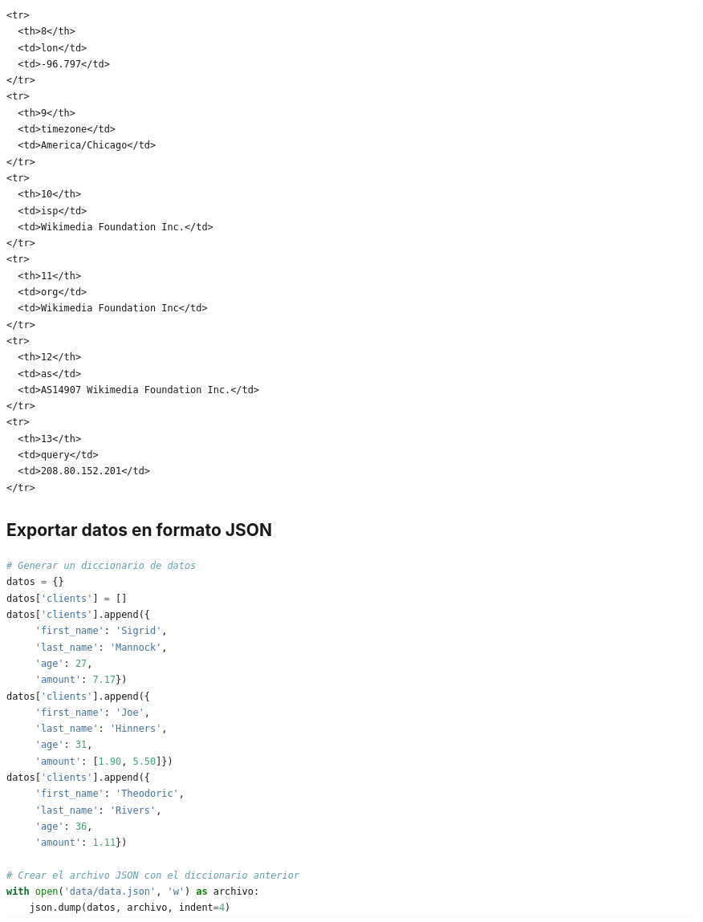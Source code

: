    <tr>
      <th>8</th>
      <td>lon</td>
      <td>-96.797</td>
    </tr>
    <tr>
      <th>9</th>
      <td>timezone</td>
      <td>America/Chicago</td>
    </tr>
    <tr>
      <th>10</th>
      <td>isp</td>
      <td>Wikimedia Foundation Inc.</td>
    </tr>
    <tr>
      <th>11</th>
      <td>org</td>
      <td>Wikimedia Foundation Inc</td>
    </tr>
    <tr>
      <th>12</th>
      <td>as</td>
      <td>AS14907 Wikimedia Foundation Inc.</td>
    </tr>
    <tr>
      <th>13</th>
      <td>query</td>
      <td>208.80.152.201</td>
    </tr>
  </tbody>
</table>
</div>



## Exportar datos en formato JSON


```python
# Generar un diccionario de datos
datos = {}
datos['clients'] = []
datos['clients'].append({
     'first_name': 'Sigrid',
     'last_name': 'Mannock',
     'age': 27,
     'amount': 7.17})
datos['clients'].append({
     'first_name': 'Joe',
     'last_name': 'Hinners',
     'age': 31,
     'amount': [1.90, 5.50]})
datos['clients'].append({
     'first_name': 'Theodoric',
     'last_name': 'Rivers',
     'age': 36,
     'amount': 1.11})

# Crear el archivo JSON con el diccionario anterior
with open('data/data.json', 'w') as archivo:
    json.dump(datos, archivo, indent=4)
```
